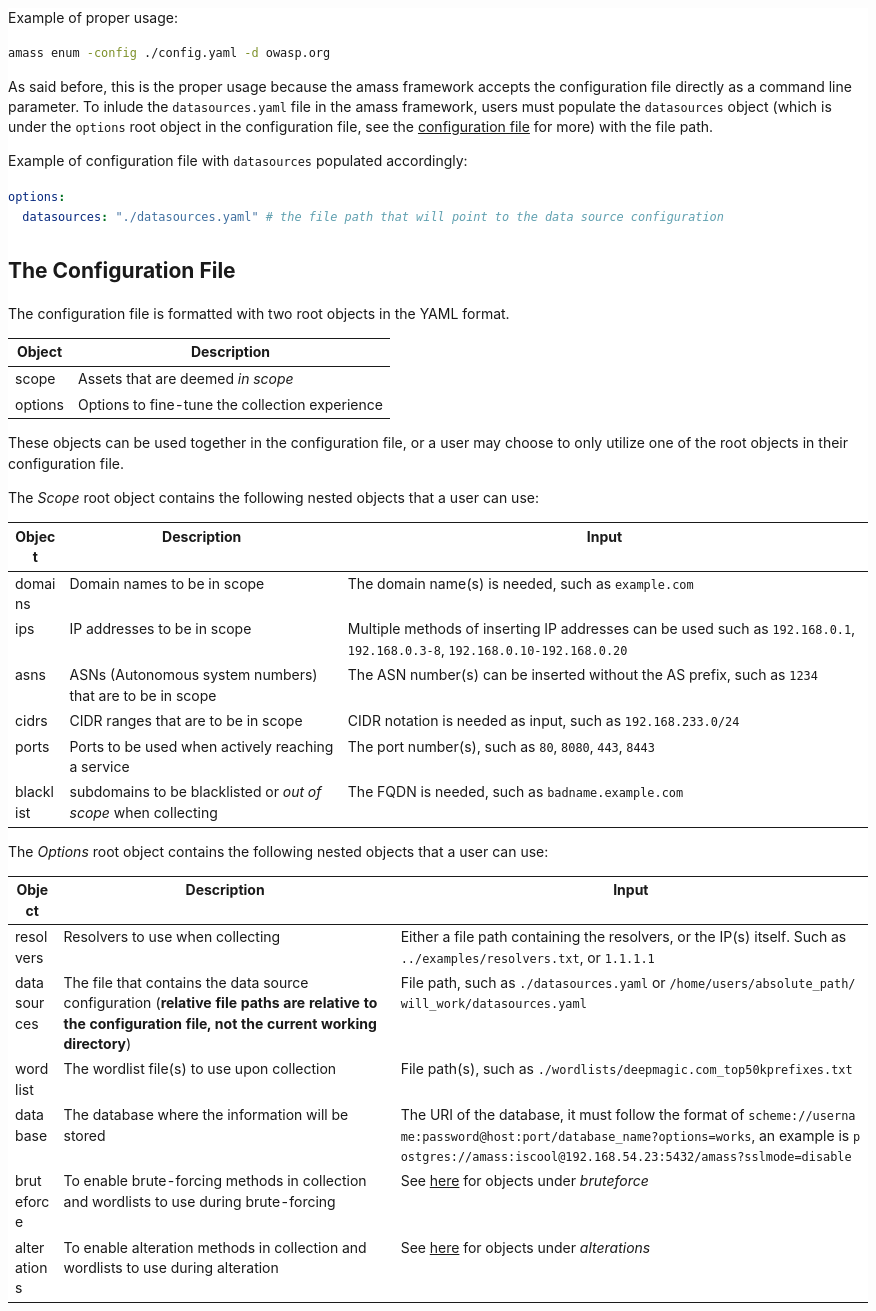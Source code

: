 Example of proper usage:
```bash
amass enum -config ./config.yaml -d owasp.org
```
As said before, this is the proper usage because the amass framework accepts the configuration file directly as a command line parameter. To inlude the `datasources.yaml` file in the amass framework, users must populate the `datasources` object (which is under the `options` root object in the configuration file, see the [configuration file](#the-configuration-file) for more) with the file path.

Example of configuration file with `datasources` populated accordingly:
```yaml
options:
  datasources: "./datasources.yaml" # the file path that will point to the data source configuration
```

## The Configuration File

The configuration file is formatted with two root objects in the YAML format.

|Object|Description|
|-------|-----------|
|scope  | Assets that are deemed *in scope*|
|options| Options to fine-tune the collection experience|

These objects can be used together in the configuration file, or a user may choose to only utilize one of the root objects in their configuration file.

The *Scope* root object contains the following nested objects that a user can use:

|Object|Description|Input|
|-------|-----------|-----|
|domains| Domain names to be in scope| The domain name(s) is needed, such as `example.com`| 
|ips    | IP addresses to be in scope| Multiple methods of inserting IP addresses can be used such as `192.168.0.1`, `192.168.0.3-8`, `192.168.0.10-192.168.0.20`|
|asns   | ASNs (Autonomous system numbers) that are to be in scope| The ASN number(s) can be inserted without the AS prefix, such as `1234`|
|cidrs  | CIDR ranges that are to be in scope| CIDR notation is needed as input, such as `192.168.233.0/24`|
|ports  | Ports to be used when actively reaching a service| The port number(s), such as `80`, `8080`, `443`, `8443`| 
|blacklist| subdomains to be blacklisted or *out of scope* when collecting| The FQDN is needed, such as `badname.example.com`|

The *Options* root object contains the following nested objects that a user can use:

|Object|Description|Input|
|-------|-----------|-----|
|resolvers| Resolvers to use when collecting| Either a file path containing the resolvers, or the IP(s) itself. Such as `../examples/resolvers.txt`, or `1.1.1.1`
|datasources| The file that contains the data source configuration (**relative file paths are relative to the configuration file, not the current working directory**) | File path, such as `./datasources.yaml` or `/home/users/absolute_path/will_work/datasources.yaml`|
|wordlist| The wordlist file(s) to use upon collection| File path(s), such as `./wordlists/deepmagic.com_top50kprefixes.txt`
|database| The database where the information will be stored | The URI of the database, it must follow the format of `scheme://username:password@host:port/database_name?options=works`, an example is `postgres://amass:iscool@192.168.54.23:5432/amass?sslmode=disable`
|bruteforce| To enable brute-forcing methods in collection and wordlists to use during brute-forcing | See [here](#bruteforcealterations-objects) for objects under *bruteforce* |
|alterations| To enable alteration methods in collection and wordlists to use during alteration | See [here](#bruteforcealterations-objects) for objects under *alterations* |
